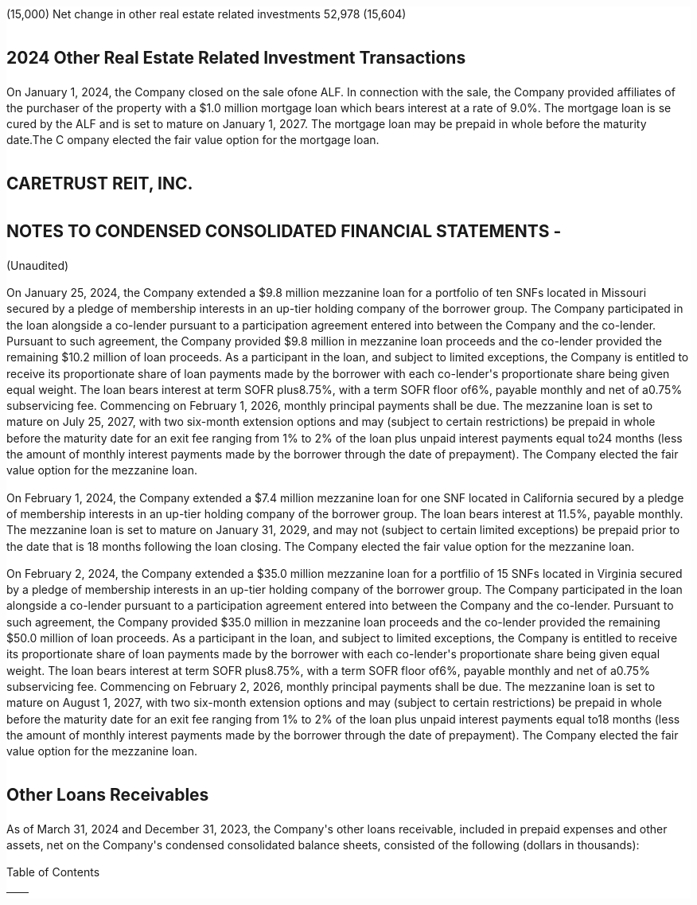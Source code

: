 <td>(15,000)</td>
</tr>
<tr>
<td>Net change in other real estate related investments</td>
<td>52,978</td>
<td>(15,604)</td>
</tr>
</tbody>
</table>
<h2>2024 Other Real Estate Related Investment Transactions</h2>
<p>On January 1, 2024, the Company closed on the sale ofone ALF. In connection with the sale, the Company provided affiliates of the purchaser of the property with a $1.0 million mortgage loan which bears interest at a rate of 9.0%. The mortgage loan is se cured by the ALF and is set to mature on January 1, 2027. The mortgage loan may be prepaid in whole before the maturity date.The C ompany elected the fair value option for the mortgage loan.</p>
<h2>CARETRUST REIT, INC.</h2>
<h2>NOTES TO CONDENSED CONSOLIDATED FINANCIAL STATEMENTS -</h2>
<p>(Unaudited)</p>
<p>On January 25, 2024, the Company extended a $9.8 million mezzanine loan for a portfolio of ten SNFs located in Missouri secured by a pledge of membership interests in an up-tier holding company of the borrower group. The Company participated in the loan alongside a co-lender pursuant to a participation agreement entered into between the Company and the co-lender. Pursuant to such agreement, the Company provided $9.8 million in mezzanine loan proceeds and the co-lender provided the remaining $10.2 million of loan proceeds. As a participant in the loan, and subject to limited exceptions, the Company is entitled to receive its proportionate share of loan payments made by the borrower with each co-lender's proportionate share being given equal weight. The loan bears interest at term SOFR plus8.75%, with a term SOFR floor of6%, payable monthly and net of a0.75% subservicing fee. Commencing on February 1, 2026, monthly principal payments shall be due. The mezzanine loan is set to mature on July 25, 2027, with two six-month extension options and may (subject to certain restrictions) be prepaid in whole before the maturity date for an exit fee ranging from 1% to 2% of the loan plus unpaid interest payments equal to24 months (less the amount of monthly interest payments made by the borrower through the date of prepayment). The Company elected the fair value option for the mezzanine loan.</p>
<p>On February 1, 2024, the Company extended a $7.4 million mezzanine loan for one SNF located in California secured by a pledge of membership interests in an up-tier holding company of the borrower group. The loan bears interest at 11.5%, payable monthly. The mezzanine loan is set to mature on January 31, 2029, and may not (subject to certain limited exceptions) be prepaid prior to the date that is 18 months following the loan closing. The Company elected the fair value option for the mezzanine loan.</p>
<p>On February 2, 2024, the Company extended a $35.0 million mezzanine loan for a portfilio of 15 SNFs located in Virginia secured by a pledge of membership interests in an up-tier holding company of the borrower group. The Company participated in the loan alongside a co-lender pursuant to a participation agreement entered into between the Company and the co-lender. Pursuant to such agreement, the Company provided $35.0 million in mezzanine loan proceeds and the co-lender provided the remaining $50.0 million of loan proceeds. As a participant in the loan, and subject to limited exceptions, the Company is entitled to receive its proportionate share of loan payments made by the borrower with each co-lender's proportionate share being given equal weight. The loan bears interest at term SOFR plus8.75%, with a term SOFR floor of6%, payable monthly and net of a0.75% subservicing fee. Commencing on February 2, 2026, monthly principal payments shall be due. The mezzanine loan is set to mature on August 1, 2027, with two six-month extension options and may (subject to certain restrictions) be prepaid in whole before the maturity date for an exit fee ranging from 1% to 2% of the loan plus unpaid interest payments equal to18 months (less the amount of monthly interest payments made by the borrower through the date of prepayment). The Company elected the fair value option for the mezzanine loan.</p>
<h2>Other Loans Receivables</h2>
<p>As of March 31, 2024 and December 31, 2023, the Company's other loans receivable, included in prepaid expenses and other assets, net on the Company's condensed consolidated balance sheets, consisted of the following (dollars in thousands):</p>
<p>Table of Contents</p>
<table>
<thead>
<tr>
<th></th>
<th></th>